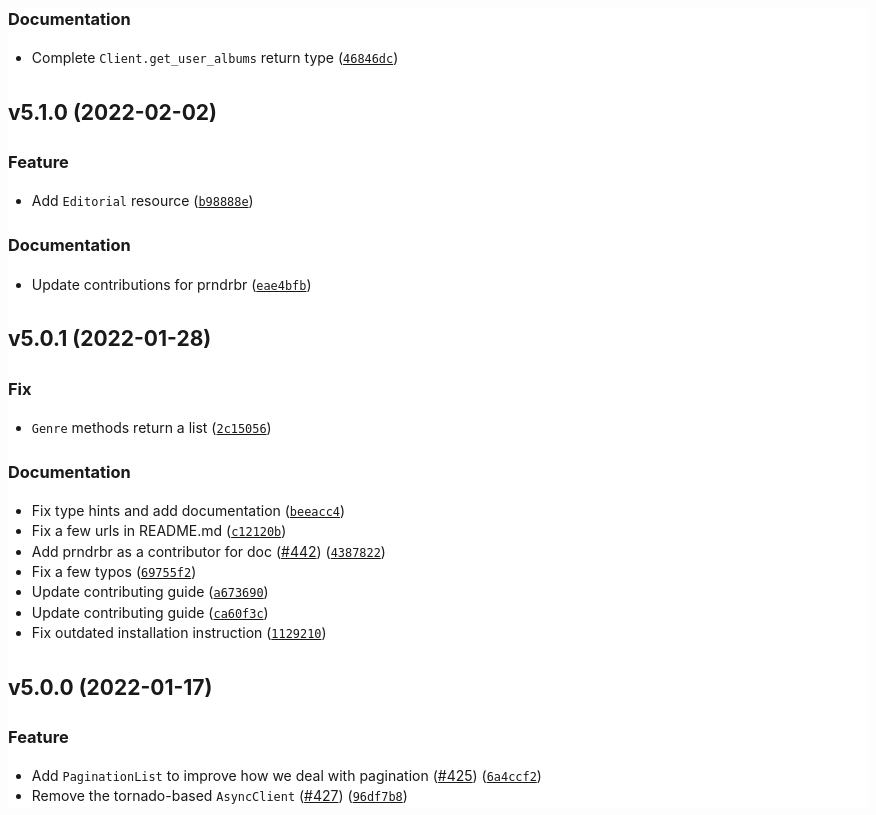 ### Documentation

- Complete `Client.get_user_albums` return type ([`46846dc`](https://github.com/browniebroke/deezer-python/commit/46846dc6b7b801846c528798f0fdd88e0a57d5d0))

## v5.1.0 (2022-02-02)

### Feature

- Add `Editorial` resource ([`b98888e`](https://github.com/browniebroke/deezer-python/commit/b98888ec131f015f5e3ba14d3be45f52fdb60e11))

### Documentation

- Update contributions for prndrbr ([`eae4bfb`](https://github.com/browniebroke/deezer-python/commit/eae4bfb6599f52f17238f5f86595a6c41af55377))

## v5.0.1 (2022-01-28)

### Fix

- `Genre` methods return a list ([`2c15056`](https://github.com/browniebroke/deezer-python/commit/2c15056c22226ef68a9c694363a3b6e915e7cff5))

### Documentation

- Fix type hints and add documentation ([`beeacc4`](https://github.com/browniebroke/deezer-python/commit/beeacc46b6fc3ad4c99d791bfce832cdf22af167))
- Fix a few urls in README.md ([`c12120b`](https://github.com/browniebroke/deezer-python/commit/c12120bee9b45da5aa6c6fa2bf9e111cce5ae141))
- Add prndrbr as a contributor for doc ([#442](https://github.com/browniebroke/deezer-python/issues/442)) ([`4387822`](https://github.com/browniebroke/deezer-python/commit/4387822f6317a8fb92f4f055173a8c9cb7c0b59a))
- Fix a few typos ([`69755f2`](https://github.com/browniebroke/deezer-python/commit/69755f2ff1382694cb93eab89d1daf7321129441))
- Update contributing guide ([`a673690`](https://github.com/browniebroke/deezer-python/commit/a673690ee781ab9af7c46001d7ac9f087cc2f406))
- Update contributing guide ([`ca60f3c`](https://github.com/browniebroke/deezer-python/commit/ca60f3cbc5a1e654e5c0e288ac55c850145f2e99))
- Fix outdated installation instruction ([`1129210`](https://github.com/browniebroke/deezer-python/commit/1129210ae60685385484fdb2ffeba51f11f1bd54))

## v5.0.0 (2022-01-17)

### Feature

- Add `PaginationList` to improve how we deal with pagination ([#425](https://github.com/browniebroke/deezer-python/issues/425)) ([`6a4ccf2`](https://github.com/browniebroke/deezer-python/commit/6a4ccf2f3c2a50109a6aaded2510b16d64e354ac))
- Remove the tornado-based `AsyncClient` ([#427](https://github.com/browniebroke/deezer-python/issues/427)) ([`96df7b8`](https://github.com/browniebroke/deezer-python/commit/96df7b861881732f313bd19e53c7b5a27fcb84bb))
